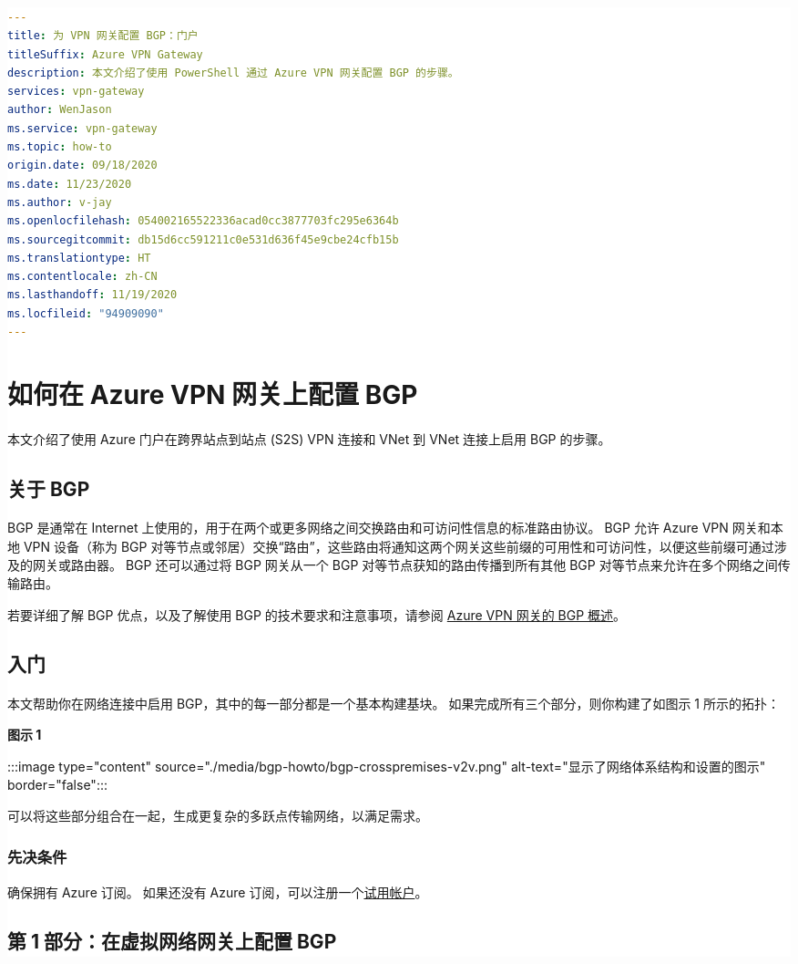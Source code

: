 ```yaml
---
title: 为 VPN 网关配置 BGP：门户
titleSuffix: Azure VPN Gateway
description: 本文介绍了使用 PowerShell 通过 Azure VPN 网关配置 BGP 的步骤。
services: vpn-gateway
author: WenJason
ms.service: vpn-gateway
ms.topic: how-to
origin.date: 09/18/2020
ms.date: 11/23/2020
ms.author: v-jay
ms.openlocfilehash: 054002165522336acad0cc3877703fc295e6364b
ms.sourcegitcommit: db15d6cc591211c0e531d636f45e9cbe24cfb15b
ms.translationtype: HT
ms.contentlocale: zh-CN
ms.lasthandoff: 11/19/2020
ms.locfileid: "94909090"
---
```

# <a name="how-to-configure-bgp-on-azure-vpn-gateways"></a>如何在 Azure VPN 网关上配置 BGP

本文介绍了使用 Azure 门户在跨界站点到站点 (S2S) VPN 连接和 VNet 到 VNet 连接上启用 BGP 的步骤。

## <a name="about-bgp"></a><a name="about"></a>关于 BGP

BGP 是通常在 Internet 上使用的，用于在两个或更多网络之间交换路由和可访问性信息的标准路由协议。 BGP 允许 Azure VPN 网关和本地 VPN 设备（称为 BGP 对等节点或邻居）交换“路由”，这些路由将通知这两个网关这些前缀的可用性和可访问性，以便这些前缀可通过涉及的网关或路由器。 BGP 还可以通过将 BGP 网关从一个 BGP 对等节点获知的路由传播到所有其他 BGP 对等节点来允许在多个网络之间传输路由。

若要详细了解 BGP 优点，以及了解使用 BGP 的技术要求和注意事项，请参阅 [Azure VPN 网关的 BGP 概述](vpn-gateway-bgp-overview.md)。

## <a name="getting-started"></a>入门

本文帮助你在网络连接中启用 BGP，其中的每一部分都是一个基本构建基块。 如果完成所有三个部分，则你构建了如图示 1 所示的拓扑：

**图示 1**

:::image type="content" source="./media/bgp-howto/bgp-crosspremises-v2v.png" alt-text="显示了网络体系结构和设置的图示" border="false":::

可以将这些部分组合在一起，生成更复杂的多跃点传输网络，以满足需求。

### <a name="prerequisites"></a>先决条件

确保拥有 Azure 订阅。 如果还没有 Azure 订阅，可以注册一个[试用帐户](https://wd.azure.cn/zh-cn/pricing/1rmb-trial-full/?form-type=identityauth)。

## <a name="part-1-configure-bgp-on-the-virtual-network-gateway"></a><a name ="config"></a>第 1 部分：在虚拟网络网关上配置 BGP
